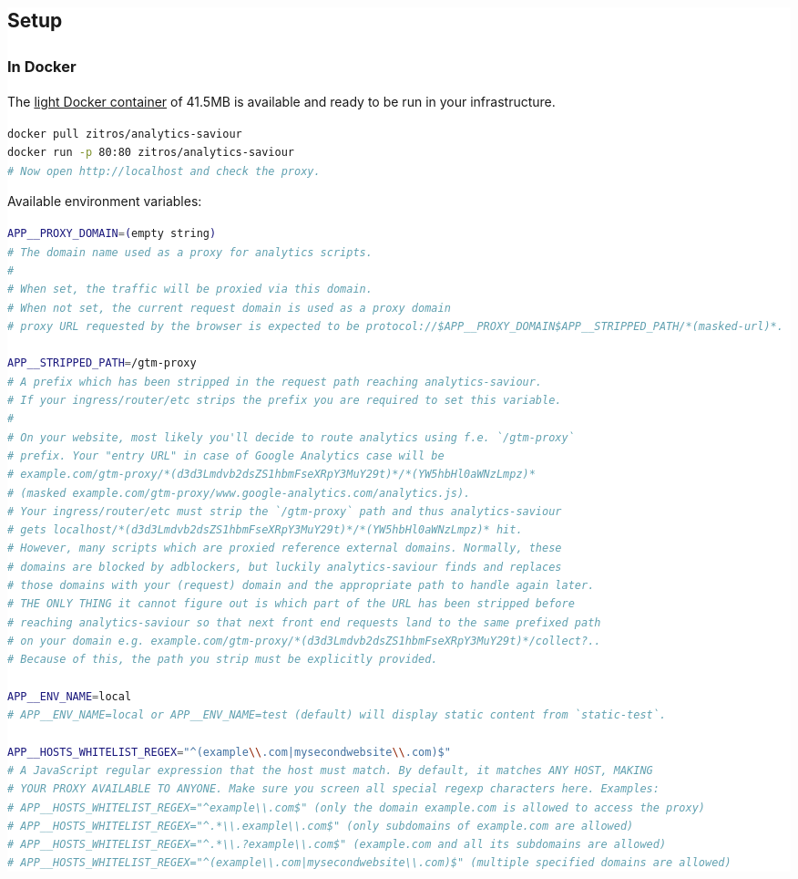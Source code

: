## Setup

### In Docker

The [light Docker container](https://hub.docker.com/r/zitros/analytics-saviour) of 41.5MB is available and ready to be run in your infrastructure.

```bash
docker pull zitros/analytics-saviour
docker run -p 80:80 zitros/analytics-saviour
# Now open http://localhost and check the proxy.
```

Available environment variables:

```bash
APP__PROXY_DOMAIN=(empty string)
# The domain name used as a proxy for analytics scripts. 
#
# When set, the traffic will be proxied via this domain. 
# When not set, the current request domain is used as a proxy domain
# proxy URL requested by the browser is expected to be protocol://$APP__PROXY_DOMAIN$APP__STRIPPED_PATH/*(masked-url)*.

APP__STRIPPED_PATH=/gtm-proxy
# A prefix which has been stripped in the request path reaching analytics-saviour.
# If your ingress/router/etc strips the prefix you are required to set this variable.
#
# On your website, most likely you'll decide to route analytics using f.e. `/gtm-proxy`
# prefix. Your "entry URL" in case of Google Analytics case will be
# example.com/gtm-proxy/*(d3d3Lmdvb2dsZS1hbmFseXRpY3MuY29t)*/*(YW5hbHl0aWNzLmpz)*
# (masked example.com/gtm-proxy/www.google-analytics.com/analytics.js).
# Your ingress/router/etc must strip the `/gtm-proxy` path and thus analytics-saviour
# gets localhost/*(d3d3Lmdvb2dsZS1hbmFseXRpY3MuY29t)*/*(YW5hbHl0aWNzLmpz)* hit.
# However, many scripts which are proxied reference external domains. Normally, these
# domains are blocked by adblockers, but luckily analytics-saviour finds and replaces
# those domains with your (request) domain and the appropriate path to handle again later.
# THE ONLY THING it cannot figure out is which part of the URL has been stripped before
# reaching analytics-saviour so that next front end requests land to the same prefixed path
# on your domain e.g. example.com/gtm-proxy/*(d3d3Lmdvb2dsZS1hbmFseXRpY3MuY29t)*/collect?..
# Because of this, the path you strip must be explicitly provided.

APP__ENV_NAME=local
# APP__ENV_NAME=local or APP__ENV_NAME=test (default) will display static content from `static-test`.

APP__HOSTS_WHITELIST_REGEX="^(example\\.com|mysecondwebsite\\.com)$"
# A JavaScript regular expression that the host must match. By default, it matches ANY HOST, MAKING
# YOUR PROXY AVAILABLE TO ANYONE. Make sure you screen all special regexp characters here. Examples:
# APP__HOSTS_WHITELIST_REGEX="^example\\.com$" (only the domain example.com is allowed to access the proxy)
# APP__HOSTS_WHITELIST_REGEX="^.*\\.example\\.com$" (only subdomains of example.com are allowed)
# APP__HOSTS_WHITELIST_REGEX="^.*\\.?example\\.com$" (example.com and all its subdomains are allowed)
# APP__HOSTS_WHITELIST_REGEX="^(example\\.com|mysecondwebsite\\.com)$" (multiple specified domains are allowed)
```
